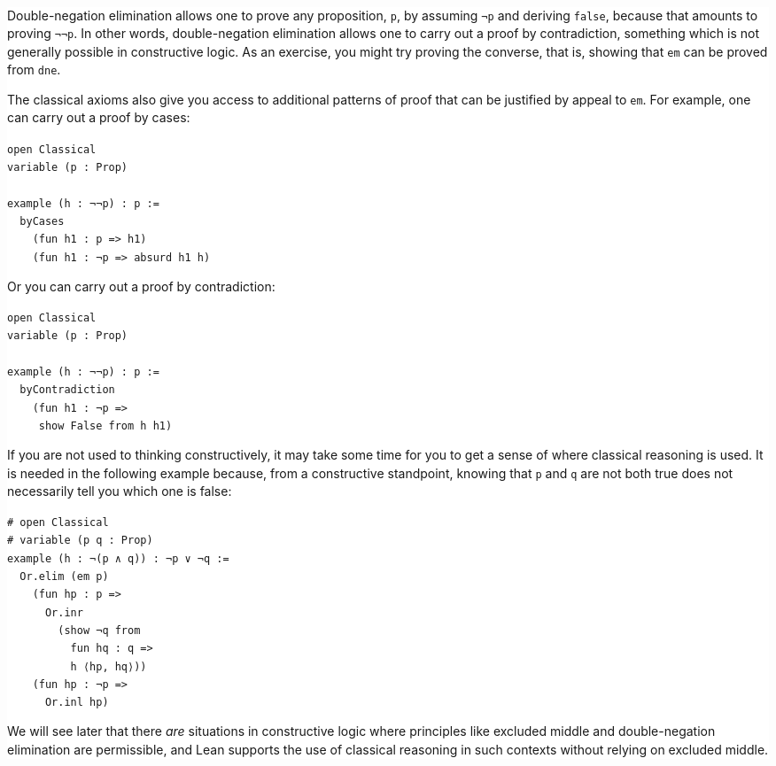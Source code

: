 Double-negation elimination allows one to prove any proposition,
``p``, by assuming ``¬p`` and deriving ``false``, because that amounts
to proving ``¬¬p``. In other words, double-negation elimination allows
one to carry out a proof by contradiction, something which is not
generally possible in constructive logic. As an exercise, you might
try proving the converse, that is, showing that ``em`` can be proved
from ``dne``.

The classical axioms also give you access to additional patterns of
proof that can be justified by appeal to ``em``.  For example, one can
carry out a proof by cases:

```lean
open Classical
variable (p : Prop)

example (h : ¬¬p) : p :=
  byCases
    (fun h1 : p => h1)
    (fun h1 : ¬p => absurd h1 h)
```

Or you can carry out a proof by contradiction:

```lean
open Classical
variable (p : Prop)

example (h : ¬¬p) : p :=
  byContradiction
    (fun h1 : ¬p =>
     show False from h h1)
```

If you are not used to thinking constructively, it may take some time
for you to get a sense of where classical reasoning is used.  It is
needed in the following example because, from a constructive
standpoint, knowing that ``p`` and ``q`` are not both true does not
necessarily tell you which one is false:

```lean
# open Classical
# variable (p q : Prop)
example (h : ¬(p ∧ q)) : ¬p ∨ ¬q :=
  Or.elim (em p)
    (fun hp : p =>
      Or.inr
        (show ¬q from
          fun hq : q =>
          h ⟨hp, hq⟩))
    (fun hp : ¬p =>
      Or.inl hp)
```

We will see later that there *are* situations in constructive logic
where principles like excluded middle and double-negation elimination
are permissible, and Lean supports the use of classical reasoning in
such contexts without relying on excluded middle.
